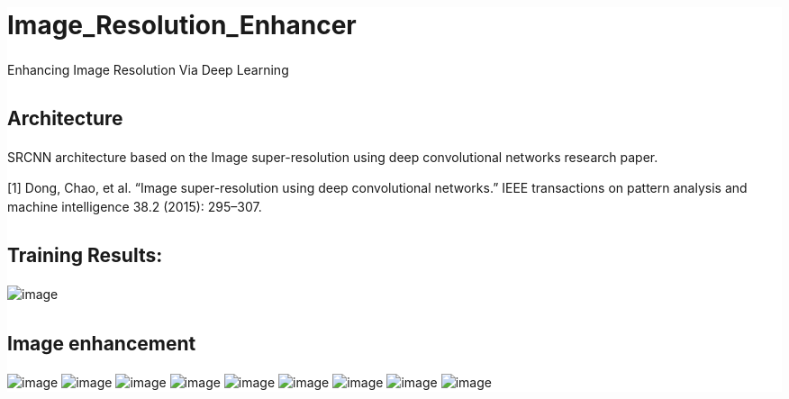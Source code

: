 # Image_Resolution_Enhancer
Enhancing Image Resolution Via Deep Learning

## Architecture

SRCNN architecture based on the Image super-resolution using deep convolutional networks research paper.

[1] Dong, Chao, et al. “Image super-resolution using deep convolutional networks.” IEEE transactions on pattern analysis and machine intelligence 38.2 (2015): 295–307.



## Training Results: 

<img width="238" alt="image" src="https://github.com/user-attachments/assets/7ce41503-a648-4849-a23e-5239bdd22d92">

## Image enhancement

<img width="389" alt="image" src="https://github.com/user-attachments/assets/19f8cb90-4ab1-4507-abfe-3dd19b8a3706">

<img width="386" alt="image" src="https://github.com/user-attachments/assets/013ce1f0-8562-472d-baac-2ebec47f20e1">

<img width="394" alt="image" src="https://github.com/user-attachments/assets/18f8c053-6cb8-4940-a059-dff312e6a0ad">

<img width="393" alt="image" src="https://github.com/user-attachments/assets/c721be62-12b5-4a29-96f4-140479459392">

<img width="387" alt="image" src="https://github.com/user-attachments/assets/0182632c-cfb1-4fa2-aa93-382dafe2ec89">

<img width="389" alt="image" src="https://github.com/user-attachments/assets/286463f1-5c91-4233-93d4-11713676a60b">

<img width="386" alt="image" src="https://github.com/user-attachments/assets/fc718920-519f-44b3-ae5f-e7f6dd3b59ad">

<img width="391" alt="image" src="https://github.com/user-attachments/assets/b881894e-0c78-4c50-bf58-3e5cd9d3a1fe">

<img width="389" alt="image" src="https://github.com/user-attachments/assets/c7c8de04-82fd-4af2-a090-3b3902afadb7">
